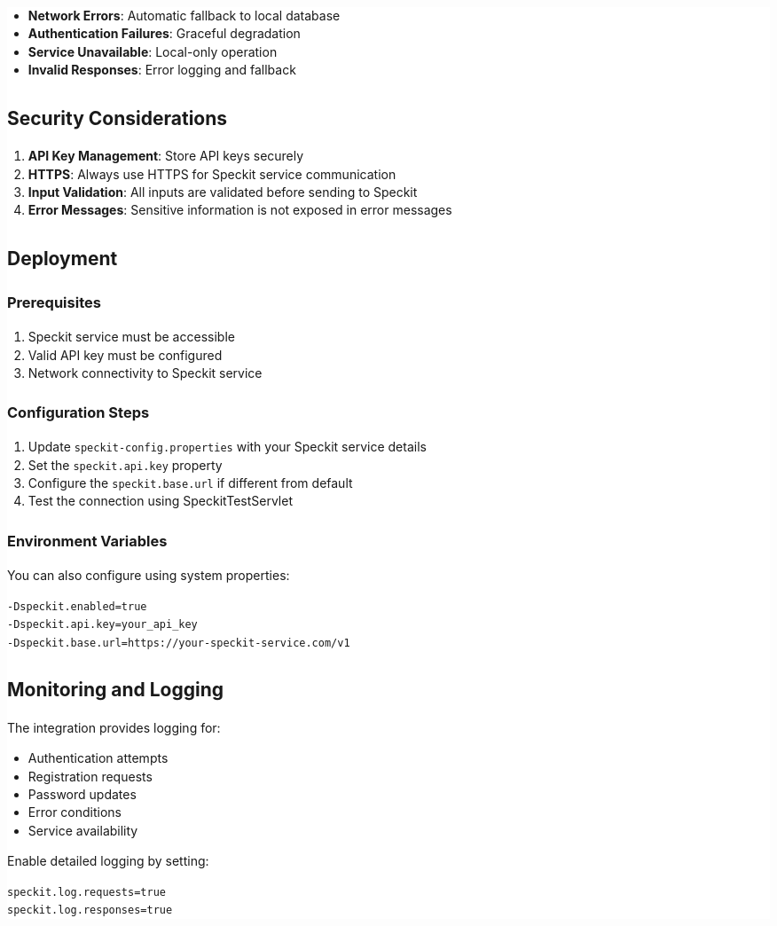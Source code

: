 - **Network Errors**: Automatic fallback to local database
- **Authentication Failures**: Graceful degradation
- **Service Unavailable**: Local-only operation
- **Invalid Responses**: Error logging and fallback

## Security Considerations

1. **API Key Management**: Store API keys securely
2. **HTTPS**: Always use HTTPS for Speckit service communication
3. **Input Validation**: All inputs are validated before sending to Speckit
4. **Error Messages**: Sensitive information is not exposed in error messages

## Deployment

### Prerequisites

1. Speckit service must be accessible
2. Valid API key must be configured
3. Network connectivity to Speckit service

### Configuration Steps

1. Update `speckit-config.properties` with your Speckit service details
2. Set the `speckit.api.key` property
3. Configure the `speckit.base.url` if different from default
4. Test the connection using SpeckitTestServlet

### Environment Variables

You can also configure using system properties:

```bash
-Dspeckit.enabled=true
-Dspeckit.api.key=your_api_key
-Dspeckit.base.url=https://your-speckit-service.com/v1
```

## Monitoring and Logging

The integration provides logging for:

- Authentication attempts
- Registration requests
- Password updates
- Error conditions
- Service availability

Enable detailed logging by setting:

```properties
speckit.log.requests=true
speckit.log.responses=true
```
